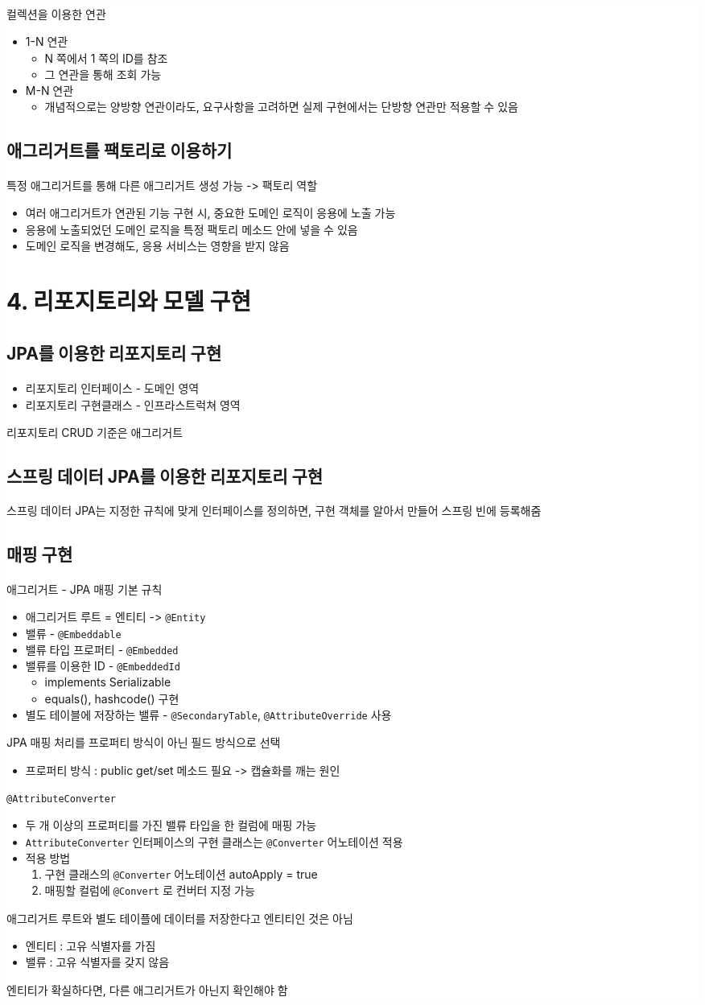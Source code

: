 컬렉션을 이용한 연관
- 1-N 연관
    - N 쪽에서 1 쪽의 ID를 참조
    - 그 연관을 통해 조회 가능
- M-N 연관
    - 개념적으로는 양방향 연관이라도, 요구사항을 고려하면 실제 구현에서는 단방향 연관만 적용할 수 있음

## 애그리거트를 팩토리로 이용하기
특정 애그리거트를 통해 다른 애그리거트 생성 가능 -> 팩토리 역할
- 여러 애그리거트가 연관된 기능 구현 시, 중요한 도메인 로직이 응용에 노출 가능
- 응용에 노출되었던 도메인 로직을 특정 팩토리 메소드 안에 넣을 수 있음
- 도메인 로직을 변경해도, 응용 서비스는 영향을 받지 않음

# 4. 리포지토리와 모델 구현

## JPA를 이용한 리포지토리 구현
- 리포지토리 인터페이스 - 도메인 영역
- 리포지토리 구현클래스 - 인프라스트럭쳐 영역

리포지토리 CRUD 기준은 애그리거트

## 스프링 데이터 JPA를 이용한 리포지토리 구현
스프링 데이터 JPA는 지정한 규칙에 맞게 인터페이스를 정의하면, 구현 객체를 알아서 만들어 스프링 빈에 등록해줌

## 매핑 구현
애그리거트 - JPA 매핑 기본 규칙
- 애그리거트 루트 = 엔티티 -> `@Entity`
- 밸류 - `@Embeddable`
- 밸류 타입 프로퍼티 - `@Embedded`
- 밸류를 이용한 ID - `@EmbeddedId`
    - implements Serializable
    - equals(), hashcode() 구현
- 별도 테이블에 저장하는 밸류 - `@SecondaryTable`, `@AttributeOverride` 사용

JPA 매핑 처리를 프로퍼티 방식이 아닌 필드 방식으로 선택
- 프로퍼티 방식 : public get/set 메소드 필요 -> 캡슐화를 깨는 원인

`@AttributeConverter`
- 두 개 이상의 프로퍼티를 가진 밸류 타입을 한 컬럼에 매핑 가능
- `AttributeConverter` 인터페이스의 구현 클래스는 `@Converter` 어노테이션 적용
- 적용 방법
    1. 구현 클래스의 `@Converter`  어노테이션 autoApply = true
    2. 매핑할 컬럼에 `@Convert` 로 컨버터 지정 가능

애그리거트 루트와 별도 테이플에 데이터를 저장한다고 엔티티인 것은 아님
- 엔티티 : 고유 식별자를 가짐
- 밸류 : 고유 식별자를 갖지 않음

엔티티가 확실하다면, 다른 애그리거트가 아닌지 확인해야 함
